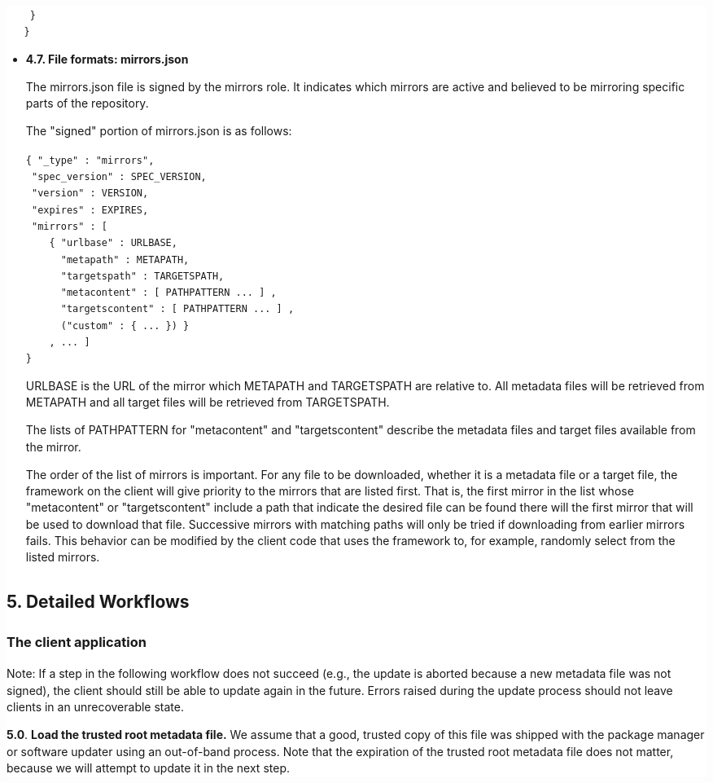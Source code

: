         }
       }

* **4.7. File formats: mirrors.json**

   The mirrors.json file is signed by the mirrors role.  It indicates which
   mirrors are active and believed to be mirroring specific parts of the
   repository.

   The "signed" portion of mirrors.json is as follows:


      { "_type" : "mirrors",
       "spec_version" : SPEC_VERSION,
       "version" : VERSION,
       "expires" : EXPIRES,
       "mirrors" : [
          { "urlbase" : URLBASE,
            "metapath" : METAPATH,
            "targetspath" : TARGETSPATH,
            "metacontent" : [ PATHPATTERN ... ] ,
            "targetscontent" : [ PATHPATTERN ... ] ,
            ("custom" : { ... }) }
          , ... ]
      }

   URLBASE is the URL of the mirror which METAPATH and TARGETSPATH are relative
   to.  All metadata files will be retrieved from METAPATH and all target files
   will be retrieved from TARGETSPATH.

   The lists of PATHPATTERN for "metacontent" and "targetscontent" describe the
   metadata files and target files available from the mirror.

   The order of the list of mirrors is important.  For any file to be
   downloaded, whether it is a metadata file or a target file, the framework on
   the client will give priority to the mirrors that are listed first.  That is,
   the first mirror in the list whose "metacontent" or "targetscontent" include
   a path that indicate the desired file can be found there will the first
   mirror that will be used to download that file.  Successive mirrors with
   matching paths will only be tried if downloading from earlier mirrors fails.
   This behavior can be modified by the client code that uses the framework to,
   for example, randomly select from the listed mirrors.

## **5. Detailed Workflows**

### **The client application**

  Note: If a step in the following workflow does not succeed (e.g., the update
  is aborted because a new metadata file was not signed), the client should
  still be able to update again in the future. Errors raised during the update
  process should not leave clients in an unrecoverable state.

  **5.0**. **Load the trusted root metadata file.** We assume that a good,
  trusted copy of this file was shipped with the package manager or software
  updater using an out-of-band process.  Note that the expiration of the
  trusted root metadata file does not matter, because we will attempt to update
  it in the next step.
